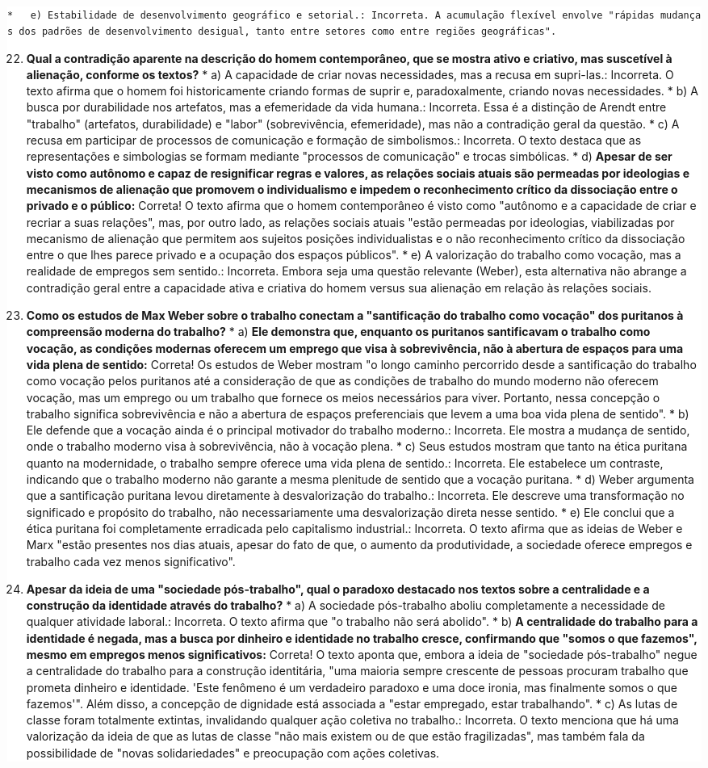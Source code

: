     *   e) Estabilidade de desenvolvimento geográfico e setorial.: Incorreta. A acumulação flexível envolve "rápidas mudanças dos padrões de desenvolvimento desigual, tanto entre setores como entre regiões geográficas".

22.  **Qual a contradição aparente na descrição do homem contemporâneo, que se mostra ativo e criativo, mas suscetível à alienação, conforme os textos?**
    *   a) A capacidade de criar novas necessidades, mas a recusa em supri-las.: Incorreta. O texto afirma que o homem foi historicamente criando formas de suprir e, paradoxalmente, criando novas necessidades.
    *   b) A busca por durabilidade nos artefatos, mas a efemeridade da vida humana.: Incorreta. Essa é a distinção de Arendt entre "trabalho" (artefatos, durabilidade) e "labor" (sobrevivência, efemeridade), mas não a contradição geral da questão.
    *   c) A recusa em participar de processos de comunicação e formação de simbolismos.: Incorreta. O texto destaca que as representações e simbologias se formam mediante "processos de comunicação" e trocas simbólicas.
    *   d) **Apesar de ser visto como autônomo e capaz de resignificar regras e valores, as relações sociais atuais são permeadas por ideologias e mecanismos de alienação que promovem o individualismo e impedem o reconhecimento crítico da dissociação entre o privado e o público:** Correta! O texto afirma que o homem contemporâneo é visto como "autônomo e a capacidade de criar e recriar a suas relações", mas, por outro lado, as relações sociais atuais "estão permeadas por ideologias, viabilizadas por mecanismo de alienação que permitem aos sujeitos posições individualistas e o não reconhecimento crítico da dissociação entre o que lhes parece privado e a ocupação dos espaços públicos".
    *   e) A valorização do trabalho como vocação, mas a realidade de empregos sem sentido.: Incorreta. Embora seja uma questão relevante (Weber), esta alternativa não abrange a contradição geral entre a capacidade ativa e criativa do homem versus sua alienação em relação às relações sociais.

23.  **Como os estudos de Max Weber sobre o trabalho conectam a "santificação do trabalho como vocação" dos puritanos à compreensão moderna do trabalho?**
    *   a) **Ele demonstra que, enquanto os puritanos santificavam o trabalho como vocação, as condições modernas oferecem um emprego que visa à sobrevivência, não à abertura de espaços para uma vida plena de sentido:** Correta! Os estudos de Weber mostram "o longo caminho percorrido desde a santificação do trabalho como vocação pelos puritanos até a consideração de que as condições de trabalho do mundo moderno não oferecem vocação, mas um emprego ou um trabalho que fornece os meios necessários para viver. Portanto, nessa concepção o trabalho significa sobrevivência e não a abertura de espaços preferenciais que levem a uma boa vida plena de sentido".
    *   b) Ele defende que a vocação ainda é o principal motivador do trabalho moderno.: Incorreta. Ele mostra a mudança de sentido, onde o trabalho moderno visa à sobrevivência, não à vocação plena.
    *   c) Seus estudos mostram que tanto na ética puritana quanto na modernidade, o trabalho sempre oferece uma vida plena de sentido.: Incorreta. Ele estabelece um contraste, indicando que o trabalho moderno não garante a mesma plenitude de sentido que a vocação puritana.
    *   d) Weber argumenta que a santificação puritana levou diretamente à desvalorização do trabalho.: Incorreta. Ele descreve uma transformação no significado e propósito do trabalho, não necessariamente uma desvalorização direta nesse sentido.
    *   e) Ele conclui que a ética puritana foi completamente erradicada pelo capitalismo industrial.: Incorreta. O texto afirma que as ideias de Weber e Marx "estão presentes nos dias atuais, apesar do fato de que, o aumento da produtividade, a sociedade oferece empregos e trabalho cada vez menos significativo".

24.  **Apesar da ideia de uma "sociedade pós-trabalho", qual o paradoxo destacado nos textos sobre a centralidade e a construção da identidade através do trabalho?**
    *   a) A sociedade pós-trabalho aboliu completamente a necessidade de qualquer atividade laboral.: Incorreta. O texto afirma que "o trabalho não será abolido".
    *   b) **A centralidade do trabalho para a identidade é negada, mas a busca por dinheiro e identidade no trabalho cresce, confirmando que "somos o que fazemos", mesmo em empregos menos significativos:** Correta! O texto aponta que, embora a ideia de "sociedade pós-trabalho" negue a centralidade do trabalho para a construção identitária, "uma maioria sempre crescente de pessoas procuram trabalho que prometa dinheiro e identidade. 'Este fenômeno é um verdadeiro paradoxo e uma doce ironia, mas finalmente somos o que fazemos'". Além disso, a concepção de dignidade está associada a "estar empregado, estar trabalhando".
    *   c) As lutas de classe foram totalmente extintas, invalidando qualquer ação coletiva no trabalho.: Incorreta. O texto menciona que há uma valorização da ideia de que as lutas de classe "não mais existem ou de que estão fragilizadas", mas também fala da possibilidade de "novas solidariedades" e preocupação com ações coletivas.